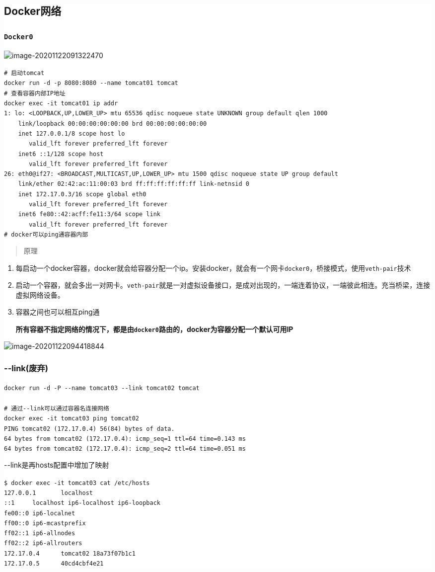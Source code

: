 ## Docker网络

### `Docker0`

![image-20201122091322470](http://img.peterli.club/img/image-20201122091322470.png)

```shell
# 启动tomcat 
docker run -d -p 8080:8080 --name tomcat01 tomcat
# 查看容器内部IP地址
docker exec -it tomcat01 ip addr
1: lo: <LOOPBACK,UP,LOWER_UP> mtu 65536 qdisc noqueue state UNKNOWN group default qlen 1000
    link/loopback 00:00:00:00:00:00 brd 00:00:00:00:00:00
    inet 127.0.0.1/8 scope host lo
       valid_lft forever preferred_lft forever
    inet6 ::1/128 scope host
       valid_lft forever preferred_lft forever
26: eth0@if27: <BROADCAST,MULTICAST,UP,LOWER_UP> mtu 1500 qdisc noqueue state UP group default
    link/ether 02:42:ac:11:00:03 brd ff:ff:ff:ff:ff:ff link-netnsid 0
    inet 172.17.0.3/16 scope global eth0
       valid_lft forever preferred_lft forever
    inet6 fe80::42:acff:fe11:3/64 scope link
       valid_lft forever preferred_lft forever
# docker可以ping通容器内部
```

> 原理

1. 每启动一个docker容器，docker就会给容器分配一个ip。安装docker，就会有一个网卡`docker0`，桥接模式，使用`veth-pair`技术

2. 启动一个容器，就会多出一对网卡。`veth-pair`就是一对虚拟设备接口，是成对出现的，一端连着协议，一端彼此相连。充当桥梁，连接虚拟网络设备。

3. 容器之间也可以相互ping通

   **所有容器不指定网络的情况下，都是由`docker0`路由的，docker为容器分配一个默认可用IP**

![image-20201122094418844](http://img.peterli.club/img/image-20201122094418844.png)

### --link(废弃)

   ```shell
docker run -d -P --name tomcat03 --link tomcat02 tomcat

# 通过--link可以通过容器名连接网络
docker exec -it tomcat03 ping tomcat02
PING tomcat02 (172.17.0.4) 56(84) bytes of data.
64 bytes from tomcat02 (172.17.0.4): icmp_seq=1 ttl=64 time=0.143 ms
64 bytes from tomcat02 (172.17.0.4): icmp_seq=2 ttl=64 time=0.051 ms
   ```

--link是再hosts配置中增加了映射

```shell
$ docker exec -it tomcat03 cat /etc/hosts
127.0.0.1       localhost
::1     localhost ip6-localhost ip6-loopback
fe00::0 ip6-localnet
ff00::0 ip6-mcastprefix
ff02::1 ip6-allnodes
ff02::2 ip6-allrouters
172.17.0.4      tomcat02 18a73f07b1c1
172.17.0.5      40cd4cbf4e21
```
